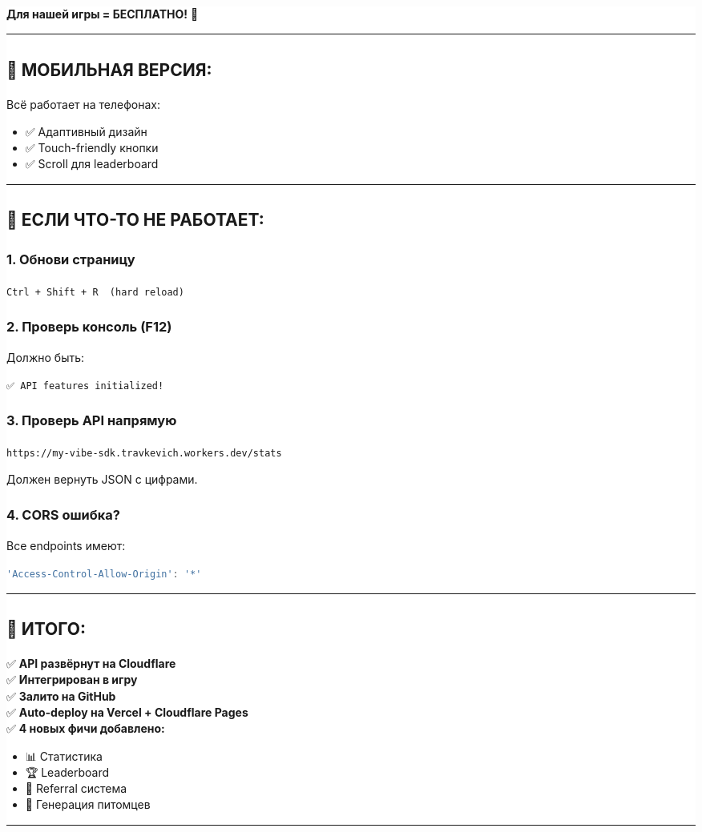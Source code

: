 **Для нашей игры = БЕСПЛАТНО!** 🎉

---

## 📱 МОБИЛЬНАЯ ВЕРСИЯ:

Всё работает на телефонах:
- ✅ Адаптивный дизайн
- ✅ Touch-friendly кнопки
- ✅ Scroll для leaderboard

---

## 🐛 ЕСЛИ ЧТО-ТО НЕ РАБОТАЕТ:

### 1. Обнови страницу
```
Ctrl + Shift + R  (hard reload)
```

### 2. Проверь консоль (F12)
Должно быть:
```
✅ API features initialized!
```

### 3. Проверь API напрямую
```
https://my-vibe-sdk.travkevich.workers.dev/stats
```

Должен вернуть JSON с цифрами.

### 4. CORS ошибка?
Все endpoints имеют:
```javascript
'Access-Control-Allow-Origin': '*'
```

---

## 🎊 ИТОГО:

✅ **API развёрнут на Cloudflare**  
✅ **Интегрирован в игру**  
✅ **Залито на GitHub**  
✅ **Auto-deploy на Vercel + Cloudflare Pages**  
✅ **4 новых фичи добавлено:**
   - 📊 Статистика
   - 🏆 Leaderboard
   - 🎁 Referral система
   - 🎲 Генерация питомцев

---